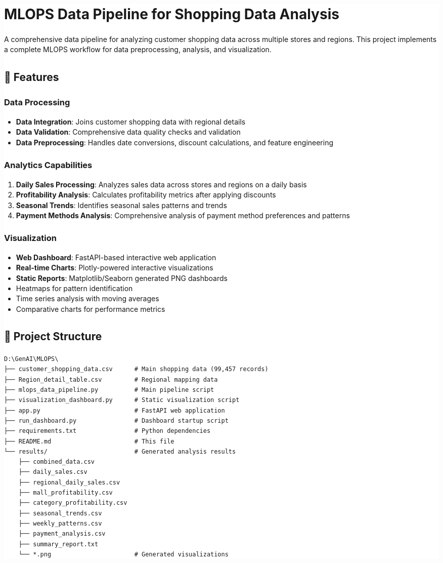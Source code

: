 # MLOPS Data Pipeline for Shopping Data Analysis

A comprehensive data pipeline for analyzing customer shopping data across multiple stores and regions. This project implements a complete MLOPS workflow for data preprocessing, analysis, and visualization.

## 🚀 Features

### Data Processing
- **Data Integration**: Joins customer shopping data with regional details
- **Data Validation**: Comprehensive data quality checks and validation
- **Data Preprocessing**: Handles date conversions, discount calculations, and feature engineering

### Analytics Capabilities
1. **Daily Sales Processing**: Analyzes sales data across stores and regions on a daily basis
2. **Profitability Analysis**: Calculates profitability metrics after applying discounts
3. **Seasonal Trends**: Identifies seasonal sales patterns and trends
4. **Payment Methods Analysis**: Comprehensive analysis of payment method preferences and patterns

### Visualization
- **Web Dashboard**: FastAPI-based interactive web application
- **Real-time Charts**: Plotly-powered interactive visualizations
- **Static Reports**: Matplotlib/Seaborn generated PNG dashboards
- Heatmaps for pattern identification
- Time series analysis with moving averages
- Comparative charts for performance metrics

## 📁 Project Structure

```
D:\GenAI\MLOPS\
├── customer_shopping_data.csv      # Main shopping data (99,457 records)
├── Region_detail_table.csv         # Regional mapping data
├── mlops_data_pipeline.py          # Main pipeline script
├── visualization_dashboard.py      # Static visualization script
├── app.py                          # FastAPI web application
├── run_dashboard.py                # Dashboard startup script
├── requirements.txt                # Python dependencies
├── README.md                       # This file
└── results/                        # Generated analysis results
    ├── combined_data.csv
    ├── daily_sales.csv
    ├── regional_daily_sales.csv
    ├── mall_profitability.csv
    ├── category_profitability.csv
    ├── seasonal_trends.csv
    ├── weekly_patterns.csv
    ├── payment_analysis.csv
    ├── summary_report.txt
    └── *.png                       # Generated visualizations
```

